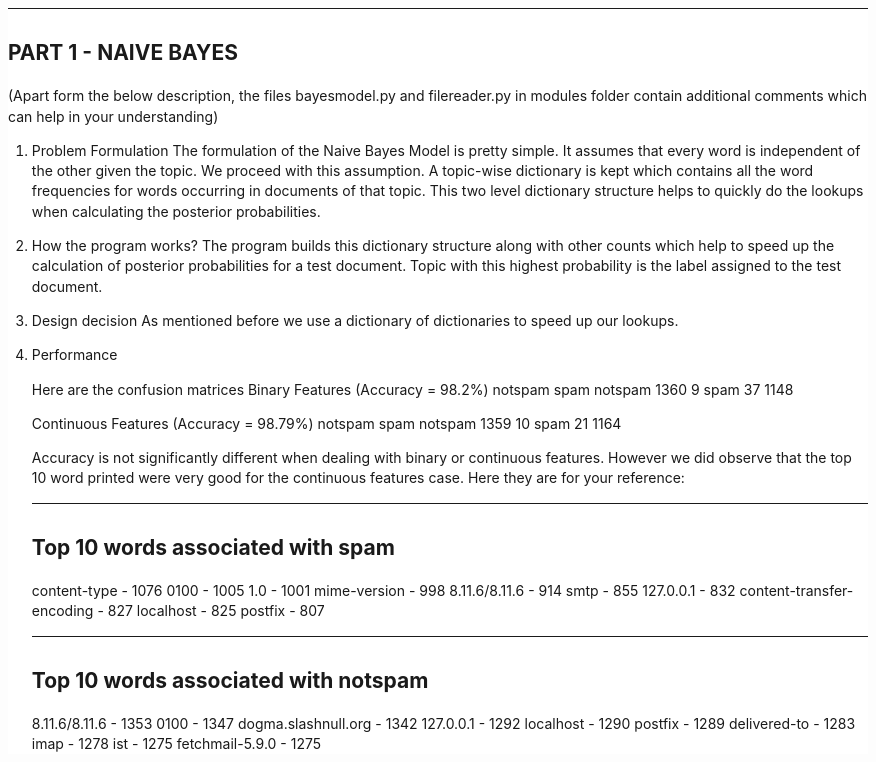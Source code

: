 ---------------------------------------------------------------------------------------------------
PART 1 - NAIVE BAYES
---------------------------------------------------------------------------------------------------
(Apart form the below description, the files bayesmodel.py and filereader.py in modules folder contain additional comments which can help in your understanding)
1. Problem Formulation
    The formulation of the Naive Bayes Model is pretty simple. It assumes that every word is independent of the other given the topic. We proceed with this assumption.
    A topic-wise dictionary is kept which contains all the word frequencies for words occurring in documents of that topic. This two level dictionary structure helps to 
    quickly do the lookups when calculating the posterior probabilities.
2. How the program works?
    The program builds this dictionary structure along with other counts which help to speed up the calculation of posterior probabilities for a test document.
    Topic with this highest probability is the label assigned to the test document.
3. Design decision
    As mentioned before we use a dictionary of dictionaries to speed up our lookups.
4. Performance

    Here are the confusion matrices
    Binary Features (Accuracy = 98.2%)
             notspam  spam
    notspam     1360     9
    spam          37  1148

    Continuous Features (Accuracy = 98.79%)
             notspam  spam
    notspam     1359    10
    spam          21  1164

    Accuracy is not significantly different when dealing with binary or continuous features. However we did observe that the top 10 word printed were very good
    for the continuous features case. Here they are for your reference:

    --------------------------------------------------
    Top 10 words associated with spam
    --------------------------------------------------
    content-type - 1076
    0100 - 1005
    1.0 - 1001
    mime-version - 998
    8.11.6/8.11.6 - 914
    smtp - 855
    127.0.0.1 - 832
    content-transfer-encoding - 827
    localhost - 825
    postfix - 807

    --------------------------------------------------
    Top 10 words associated with notspam
    --------------------------------------------------
    8.11.6/8.11.6 - 1353
    0100 - 1347
    dogma.slashnull.org - 1342
    127.0.0.1 - 1292
    localhost - 1290
    postfix - 1289
    delivered-to - 1283
    imap - 1278
    ist - 1275
    fetchmail-5.9.0 - 1275

